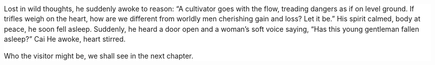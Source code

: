 Lost in wild thoughts, he suddenly awoke to reason: “A cultivator goes with the flow, treading dangers as if on level ground. If trifles weigh on the heart, how are we different from worldly men cherishing gain and loss? Let it be.” His spirit calmed, body at peace, he soon fell asleep. Suddenly, he heard a door open and a woman’s soft voice saying, “Has this young gentleman fallen asleep?” Cai He awoke, heart stirred.

Who the visitor might be, we shall see in the next chapter.
